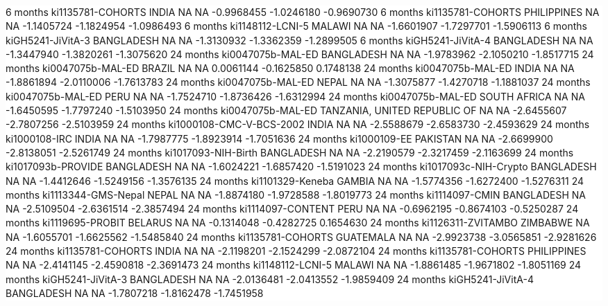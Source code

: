 6 months    ki1135781-COHORTS          INDIA                          NA                   NA                -0.9968455   -1.0246180   -0.9690730
6 months    ki1135781-COHORTS          PHILIPPINES                    NA                   NA                -1.1405724   -1.1824954   -1.0986493
6 months    ki1148112-LCNI-5           MALAWI                         NA                   NA                -1.6601907   -1.7297701   -1.5906113
6 months    kiGH5241-JiVitA-3          BANGLADESH                     NA                   NA                -1.3130932   -1.3362359   -1.2899505
6 months    kiGH5241-JiVitA-4          BANGLADESH                     NA                   NA                -1.3447940   -1.3820261   -1.3075620
24 months   ki0047075b-MAL-ED          BANGLADESH                     NA                   NA                -1.9783962   -2.1050210   -1.8517715
24 months   ki0047075b-MAL-ED          BRAZIL                         NA                   NA                 0.0061144   -0.1625850    0.1748138
24 months   ki0047075b-MAL-ED          INDIA                          NA                   NA                -1.8861894   -2.0110006   -1.7613783
24 months   ki0047075b-MAL-ED          NEPAL                          NA                   NA                -1.3075877   -1.4270718   -1.1881037
24 months   ki0047075b-MAL-ED          PERU                           NA                   NA                -1.7524710   -1.8736426   -1.6312994
24 months   ki0047075b-MAL-ED          SOUTH AFRICA                   NA                   NA                -1.6450595   -1.7797240   -1.5103950
24 months   ki0047075b-MAL-ED          TANZANIA, UNITED REPUBLIC OF   NA                   NA                -2.6455607   -2.7807256   -2.5103959
24 months   ki1000108-CMC-V-BCS-2002   INDIA                          NA                   NA                -2.5588679   -2.6583730   -2.4593629
24 months   ki1000108-IRC              INDIA                          NA                   NA                -1.7987775   -1.8923914   -1.7051636
24 months   ki1000109-EE               PAKISTAN                       NA                   NA                -2.6699900   -2.8138051   -2.5261749
24 months   ki1017093-NIH-Birth        BANGLADESH                     NA                   NA                -2.2190579   -2.3217459   -2.1163699
24 months   ki1017093b-PROVIDE         BANGLADESH                     NA                   NA                -1.6024221   -1.6857420   -1.5191023
24 months   ki1017093c-NIH-Crypto      BANGLADESH                     NA                   NA                -1.4412646   -1.5249156   -1.3576135
24 months   ki1101329-Keneba           GAMBIA                         NA                   NA                -1.5774356   -1.6272400   -1.5276311
24 months   ki1113344-GMS-Nepal        NEPAL                          NA                   NA                -1.8874180   -1.9728588   -1.8019773
24 months   ki1114097-CMIN             BANGLADESH                     NA                   NA                -2.5109504   -2.6361514   -2.3857494
24 months   ki1114097-CONTENT          PERU                           NA                   NA                -0.6962195   -0.8674103   -0.5250287
24 months   ki1119695-PROBIT           BELARUS                        NA                   NA                -0.1314048   -0.4282725    0.1654630
24 months   ki1126311-ZVITAMBO         ZIMBABWE                       NA                   NA                -1.6055701   -1.6625562   -1.5485840
24 months   ki1135781-COHORTS          GUATEMALA                      NA                   NA                -2.9923738   -3.0565851   -2.9281626
24 months   ki1135781-COHORTS          INDIA                          NA                   NA                -2.1198201   -2.1524299   -2.0872104
24 months   ki1135781-COHORTS          PHILIPPINES                    NA                   NA                -2.4141145   -2.4590818   -2.3691473
24 months   ki1148112-LCNI-5           MALAWI                         NA                   NA                -1.8861485   -1.9671802   -1.8051169
24 months   kiGH5241-JiVitA-3          BANGLADESH                     NA                   NA                -2.0136481   -2.0413552   -1.9859409
24 months   kiGH5241-JiVitA-4          BANGLADESH                     NA                   NA                -1.7807218   -1.8162478   -1.7451958
